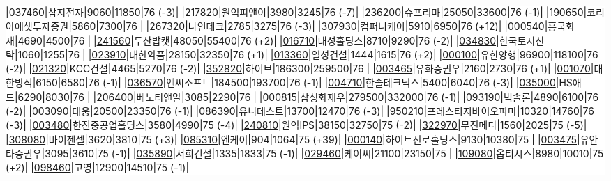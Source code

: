 |[037460](https://finance.daum.net/quotes/A037460)|삼지전자|9060|11850|76 (-3)|
|[217820](https://finance.daum.net/quotes/A217820)|원익피앤이|3980|3245|76 (-7)|
|[236200](https://finance.daum.net/quotes/A236200)|슈프리마|25050|33600|76 (-1)|
|[190650](https://finance.daum.net/quotes/A190650)|코리아에셋투자증권|5860|7300|76 |
|[267320](https://finance.daum.net/quotes/A267320)|나인테크|2785|3275|76 (-3)|
|[307930](https://finance.daum.net/quotes/A307930)|컴퍼니케이|5910|6950|76 (+12)|
|[000540](https://finance.daum.net/quotes/A000540)|흥국화재|4690|4500|76 |
|[241560](https://finance.daum.net/quotes/A241560)|두산밥캣|48050|55400|76 (+2)|
|[016710](https://finance.daum.net/quotes/A016710)|대성홀딩스|8710|9290|76 (-2)|
|[034830](https://finance.daum.net/quotes/A034830)|한국토지신탁|1060|1255|76 |
|[023910](https://finance.daum.net/quotes/A023910)|대한약품|28150|32350|76 (+1)|
|[013360](https://finance.daum.net/quotes/A013360)|일성건설|1444|1615|76 (+2)|
|[000100](https://finance.daum.net/quotes/A000100)|유한양행|96900|118100|76 (-2)|
|[021320](https://finance.daum.net/quotes/A021320)|KCC건설|4465|5270|76 (-2)|
|[352820](https://finance.daum.net/quotes/A352820)|하이브|186300|259500|76 |
|[003465](https://finance.daum.net/quotes/A003465)|유화증권우|2160|2730|76 (+1)|
|[001070](https://finance.daum.net/quotes/A001070)|대한방직|6150|6580|76 (-1)|
|[036570](https://finance.daum.net/quotes/A036570)|엔씨소프트|184500|193700|76 (-1)|
|[004710](https://finance.daum.net/quotes/A004710)|한솔테크닉스|5400|6040|76 (-3)|
|[035000](https://finance.daum.net/quotes/A035000)|HS애드|6290|8030|76 |
|[206400](https://finance.daum.net/quotes/A206400)|베노티앤알|3085|2290|76 |
|[000815](https://finance.daum.net/quotes/A000815)|삼성화재우|279500|332000|76 (-1)|
|[093190](https://finance.daum.net/quotes/A093190)|빅솔론|4890|6100|76 (-2)|
|[003090](https://finance.daum.net/quotes/A003090)|대웅|20500|23350|76 (-1)|
|[086390](https://finance.daum.net/quotes/A086390)|유니테스트|13700|12470|76 (-3)|
|[950210](https://finance.daum.net/quotes/A950210)|프레스티지바이오파마|10320|14760|76 (-3)|
|[003480](https://finance.daum.net/quotes/A003480)|한진중공업홀딩스|3580|4990|75 (-4)|
|[240810](https://finance.daum.net/quotes/A240810)|원익IPS|38150|32750|75 (-2)|
|[322970](https://finance.daum.net/quotes/A322970)|무진메디|1560|2025|75 (-5)|
|[308080](https://finance.daum.net/quotes/A308080)|바이젠셀|3620|3810|75 (+3)|
|[085310](https://finance.daum.net/quotes/A085310)|엔케이|904|1064|75 (+39)|
|[000140](https://finance.daum.net/quotes/A000140)|하이트진로홀딩스|9130|10380|75 |
|[003475](https://finance.daum.net/quotes/A003475)|유안타증권우|3095|3610|75 (-1)|
|[035890](https://finance.daum.net/quotes/A035890)|서희건설|1335|1833|75 (-1)|
|[029460](https://finance.daum.net/quotes/A029460)|케이씨|21100|23150|75 |
|[109080](https://finance.daum.net/quotes/A109080)|옵티시스|8980|10010|75 (+2)|
|[098460](https://finance.daum.net/quotes/A098460)|고영|12900|14510|75 (-1)|
